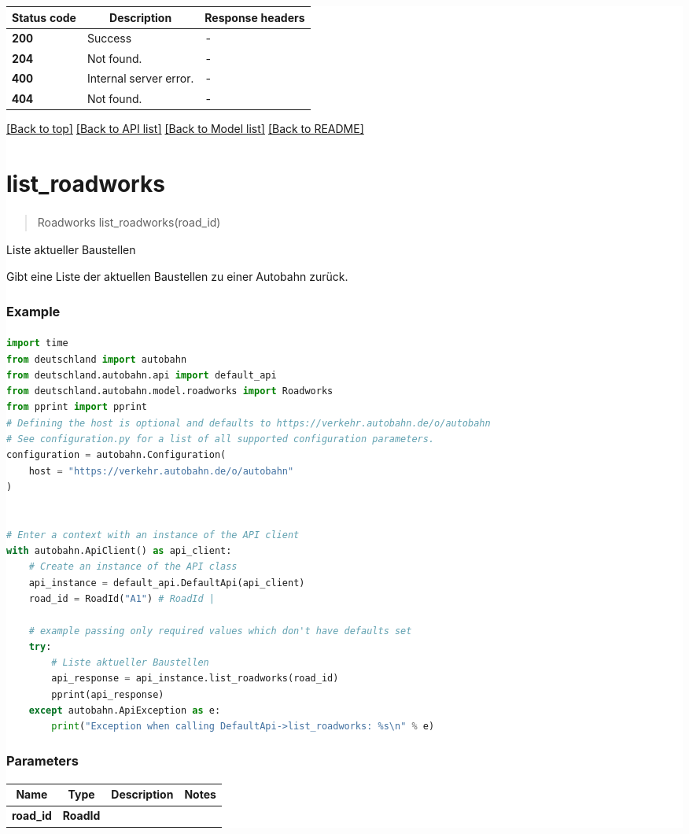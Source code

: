 | Status code | Description | Response headers |
|-------------|-------------|------------------|
**200** | Success |  -  |
**204** | Not found. |  -  |
**400** | Internal server error. |  -  |
**404** | Not found. |  -  |

[[Back to top]](#) [[Back to API list]](../README.md#documentation-for-api-endpoints) [[Back to Model list]](../README.md#documentation-for-models) [[Back to README]](../README.md)

# **list_roadworks**
> Roadworks list_roadworks(road_id)

Liste aktueller Baustellen

Gibt eine Liste der aktuellen Baustellen zu einer Autobahn zurück.

### Example


```python
import time
from deutschland import autobahn
from deutschland.autobahn.api import default_api
from deutschland.autobahn.model.roadworks import Roadworks
from pprint import pprint
# Defining the host is optional and defaults to https://verkehr.autobahn.de/o/autobahn
# See configuration.py for a list of all supported configuration parameters.
configuration = autobahn.Configuration(
    host = "https://verkehr.autobahn.de/o/autobahn"
)


# Enter a context with an instance of the API client
with autobahn.ApiClient() as api_client:
    # Create an instance of the API class
    api_instance = default_api.DefaultApi(api_client)
    road_id = RoadId("A1") # RoadId | 

    # example passing only required values which don't have defaults set
    try:
        # Liste aktueller Baustellen
        api_response = api_instance.list_roadworks(road_id)
        pprint(api_response)
    except autobahn.ApiException as e:
        print("Exception when calling DefaultApi->list_roadworks: %s\n" % e)
```


### Parameters

Name | Type | Description  | Notes
------------- | ------------- | ------------- | -------------
 **road_id** | **RoadId**|  |
